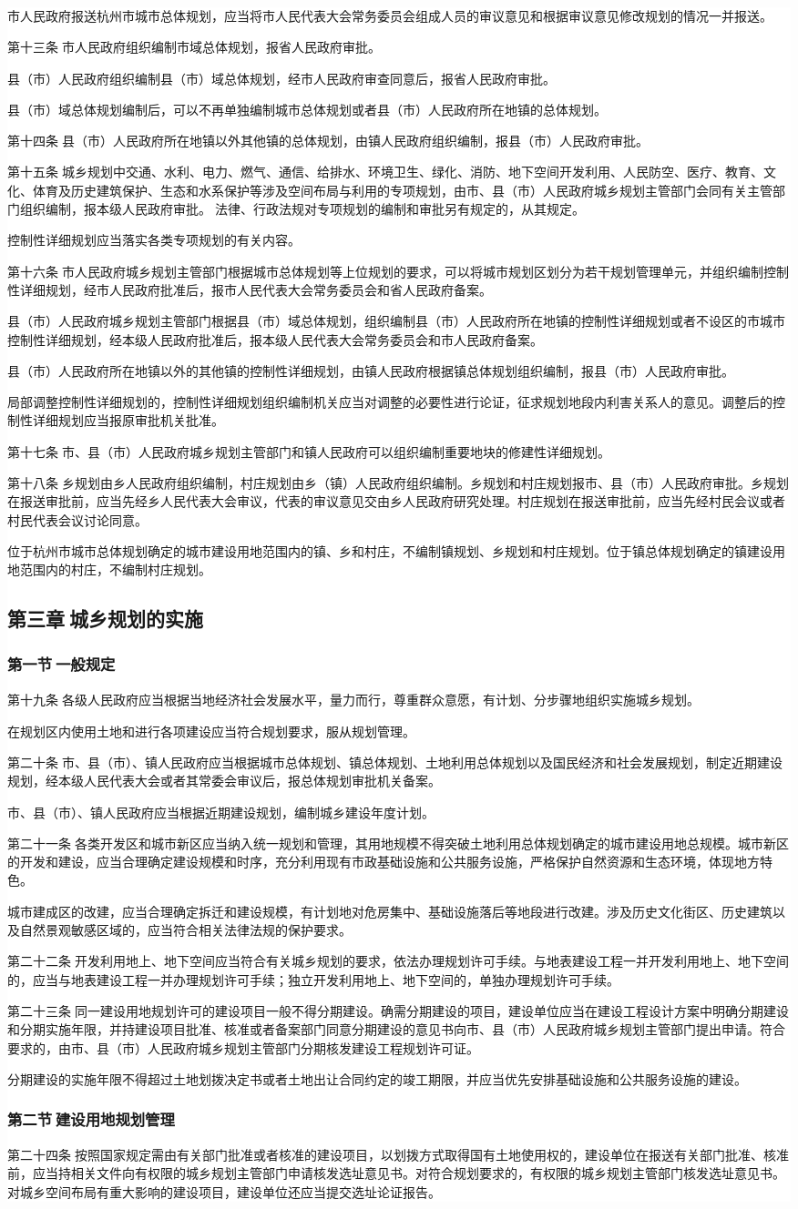 市人民政府报送杭州市城市总体规划，应当将市人民代表大会常务委员会组成人员的审议意见和根据审议意见修改规划的情况一并报送。

第十三条 市人民政府组织编制市域总体规划，报省人民政府审批。

县（市）人民政府组织编制县（市）域总体规划，经市人民政府审查同意后，报省人民政府审批。

县（市）域总体规划编制后，可以不再单独编制城市总体规划或者县（市）人民政府所在地镇的总体规划。

第十四条 县（市）人民政府所在地镇以外其他镇的总体规划，由镇人民政府组织编制，报县（市）人民政府审批。

第十五条 城乡规划中交通、水利、电力、燃气、通信、给排水、环境卫生、绿化、消防、地下空间开发利用、人民防空、医疗、教育、文化、体育及历史建筑保护、生态和水系保护等涉及空间布局与利用的专项规划，由市、县（市）人民政府城乡规划主管部门会同有关主管部门组织编制，报本级人民政府审批。 法律、行政法规对专项规划的编制和审批另有规定的，从其规定。

控制性详细规划应当落实各类专项规划的有关内容。

第十六条 市人民政府城乡规划主管部门根据城市总体规划等上位规划的要求，可以将城市规划区划分为若干规划管理单元，并组织编制控制性详细规划，经市人民政府批准后，报市人民代表大会常务委员会和省人民政府备案。

县（市）人民政府城乡规划主管部门根据县（市）域总体规划，组织编制县（市）人民政府所在地镇的控制性详细规划或者不设区的市城市控制性详细规划，经本级人民政府批准后，报本级人民代表大会常务委员会和市人民政府备案。

县（市）人民政府所在地镇以外的其他镇的控制性详细规划，由镇人民政府根据镇总体规划组织编制，报县（市）人民政府审批。

局部调整控制性详细规划的，控制性详细规划组织编制机关应当对调整的必要性进行论证，征求规划地段内利害关系人的意见。调整后的控制性详细规划应当报原审批机关批准。

第十七条 市、县（市）人民政府城乡规划主管部门和镇人民政府可以组织编制重要地块的修建性详细规划。

第十八条 乡规划由乡人民政府组织编制，村庄规划由乡（镇）人民政府组织编制。乡规划和村庄规划报市、县（市）人民政府审批。乡规划在报送审批前，应当先经乡人民代表大会审议，代表的审议意见交由乡人民政府研究处理。村庄规划在报送审批前，应当先经村民会议或者村民代表会议讨论同意。

位于杭州市城市总体规划确定的城市建设用地范围内的镇、乡和村庄，不编制镇规划、乡规划和村庄规划。位于镇总体规划确定的镇建设用地范围内的村庄，不编制村庄规划。

## 第三章  城乡规划的实施

### 第一节  一般规定

第十九条 各级人民政府应当根据当地经济社会发展水平，量力而行，尊重群众意愿，有计划、分步骤地组织实施城乡规划。

在规划区内使用土地和进行各项建设应当符合规划要求，服从规划管理。

第二十条 市、县（市）、镇人民政府应当根据城市总体规划、镇总体规划、土地利用总体规划以及国民经济和社会发展规划，制定近期建设规划，经本级人民代表大会或者其常委会审议后，报总体规划审批机关备案。

市、县（市）、镇人民政府应当根据近期建设规划，编制城乡建设年度计划。

第二十一条 各类开发区和城市新区应当纳入统一规划和管理，其用地规模不得突破土地利用总体规划确定的城市建设用地总规模。城市新区的开发和建设，应当合理确定建设规模和时序，充分利用现有市政基础设施和公共服务设施，严格保护自然资源和生态环境，体现地方特色。

城市建成区的改建，应当合理确定拆迁和建设规模，有计划地对危房集中、基础设施落后等地段进行改建。涉及历史文化街区、历史建筑以及自然景观敏感区域的，应当符合相关法律法规的保护要求。

第二十二条 开发利用地上、地下空间应当符合有关城乡规划的要求，依法办理规划许可手续。与地表建设工程一并开发利用地上、地下空间的，应当与地表建设工程一并办理规划许可手续；独立开发利用地上、地下空间的，单独办理规划许可手续。

第二十三条 同一建设用地规划许可的建设项目一般不得分期建设。确需分期建设的项目，建设单位应当在建设工程设计方案中明确分期建设和分期实施年限，并持建设项目批准、核准或者备案部门同意分期建设的意见书向市、县（市）人民政府城乡规划主管部门提出申请。符合要求的，由市、县（市）人民政府城乡规划主管部门分期核发建设工程规划许可证。

分期建设的实施年限不得超过土地划拨决定书或者土地出让合同约定的竣工期限，并应当优先安排基础设施和公共服务设施的建设。

### 第二节  建设用地规划管理

第二十四条 按照国家规定需由有关部门批准或者核准的建设项目，以划拨方式取得国有土地使用权的，建设单位在报送有关部门批准、核准前，应当持相关文件向有权限的城乡规划主管部门申请核发选址意见书。对符合规划要求的，有权限的城乡规划主管部门核发选址意见书。对城乡空间布局有重大影响的建设项目，建设单位还应当提交选址论证报告。
